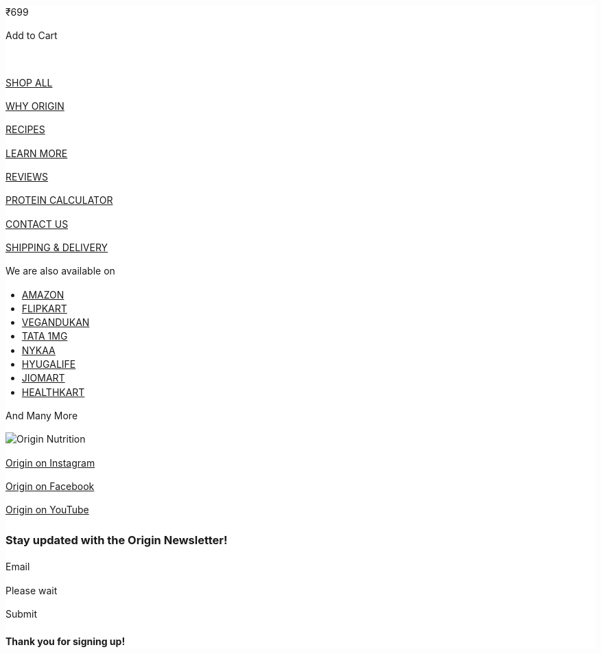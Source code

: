 ₹699

Add to Cart

﻿

[SHOP ALL](/shop/)

[WHY ORIGIN](/about-us/)

[RECIPES](/recipes/)

[LEARN MORE](/blog/)

[REVIEWS](/reviews/)

[PROTEIN CALCULATOR](#ProteinCalculator)

[CONTACT US](/faqs/)

[SHIPPING & DELIVERY](/shipping-and-delivery/)

We are also available on

- [AMAZON](https://www.amazon.in/stores/OriginNutrition/page/CB848610-C4F9-43D3-9C79-146197732385?ref_=ast_bln)
- [FLIPKART](https://www.flipkart.com/origin-nutrition-100-natural-vegan-protein-powder-dairy-gluten-free-no-added-sugar-25g-plant-based/p/itm8c50607104dc1?pid=PSLGCRTQGHAESKCG&lid=LSTPSLGCRTQGHAESKCG2PXECQ&marketplace=FLIPKART&sattr[]=quantity&sattr[]=flavor&st=flavor&otracker=product_breadCrumbs_Origin%2520Nutrition%2520Protein%2520Supplement)
- [VEGANDUKAN](https://vegandukan.com/products/origin-nutrition-100-natural-vegan-protein-powder-785g-vanilla-flavour-with-25g-plant-based-protein?_pos=5&_psq=origin%20nut&_ss=e&_v=1.0)
- [TATA 1MG](https://www.1mg.com/otc/origin-nutrition-vegan-protein-powder-coffee-caramel-otc733523)
- [NYKAA](https://www.nykaa.com/brands/origin-nutrition/c/53381?ptype=lst&id=53381&root=brand_menu,brand_list,Origin%20Nutrition)
- [HYUGALIFE](https://hyugalife.com/brands/origin-nutrition)
- [JIOMART](https://www.jiomart.com/groceries/b/origin-nutrition/11361)
- [HEALTHKART](https://www.healthkart.com/search?txtQ=origin%20nutrition&pageNo=1&perPage=24&srtBy=RANK&srtType=ASC&brands=3483&excludeOOS=true)

And Many More

![Origin Nutrition](https://cdn.shortpixel.ai/spai/ret_img/eadn-wc05-14265239.nxedge.io/wp-content/themes/origin/images/brand/origin-logo-combined.svg)

[Origin on Instagram](https://www.instagram.com/originprotein/)

[Origin on Facebook](https://www.facebook.com/originprotein/)

[Origin on YouTube](https://www.facebook.com/originprotein/)

### Stay updated with the Origin Newsletter!

Email

Please wait

Submit

#### Thank you for signing up!

